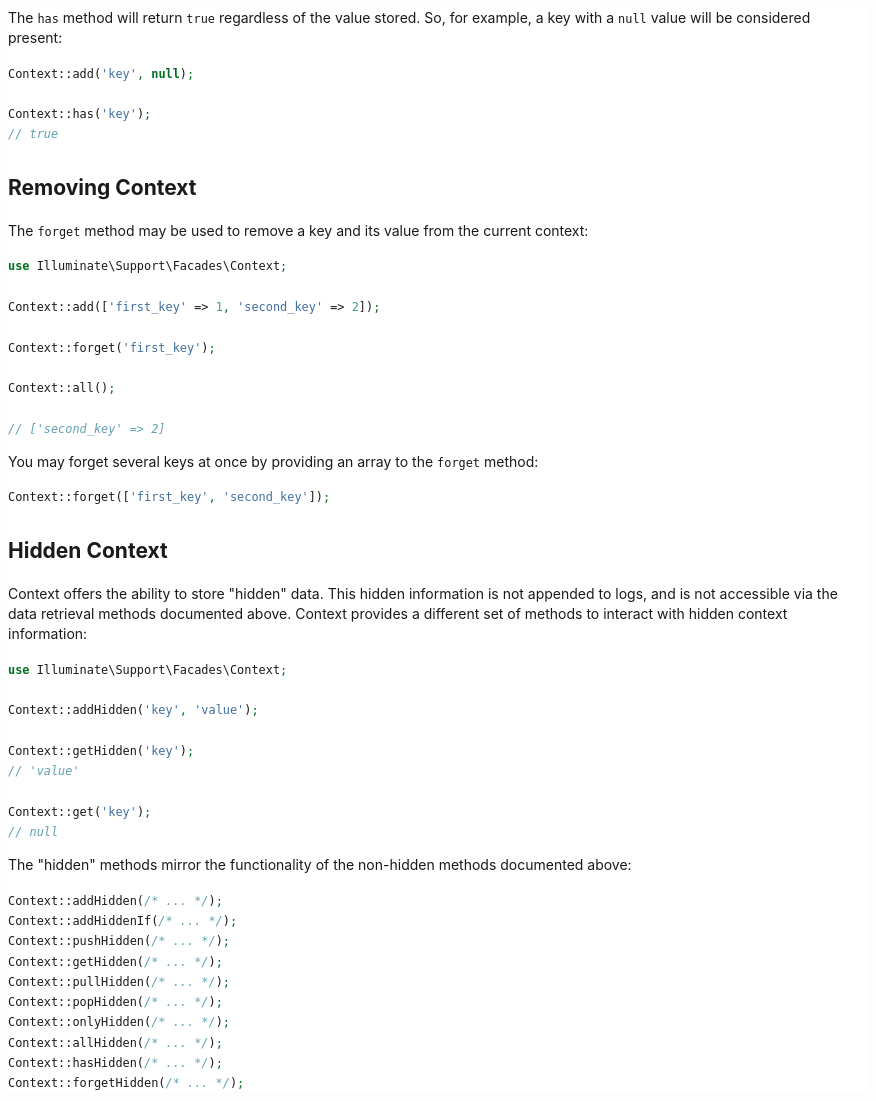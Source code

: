 The `has` method will return `true` regardless of the value stored. So, for example, a key with a `null` value will be considered present:

```php
Context::add('key', null);

Context::has('key');
// true
```

<a name="removing-context"></a>
## Removing Context

The `forget` method may be used to remove a key and its value from the current context:

```php
use Illuminate\Support\Facades\Context;

Context::add(['first_key' => 1, 'second_key' => 2]);

Context::forget('first_key');

Context::all();

// ['second_key' => 2]
```

You may forget several keys at once by providing an array to the `forget` method:

```php
Context::forget(['first_key', 'second_key']);
```

<a name="hidden-context"></a>
## Hidden Context

Context offers the ability to store "hidden" data. This hidden information is not appended to logs, and is not accessible via the data retrieval methods documented above. Context provides a different set of methods to interact with hidden context information:

```php
use Illuminate\Support\Facades\Context;

Context::addHidden('key', 'value');

Context::getHidden('key');
// 'value'

Context::get('key');
// null
```

The "hidden" methods mirror the functionality of the non-hidden methods documented above:

```php
Context::addHidden(/* ... */);
Context::addHiddenIf(/* ... */);
Context::pushHidden(/* ... */);
Context::getHidden(/* ... */);
Context::pullHidden(/* ... */);
Context::popHidden(/* ... */);
Context::onlyHidden(/* ... */);
Context::allHidden(/* ... */);
Context::hasHidden(/* ... */);
Context::forgetHidden(/* ... */);
```

